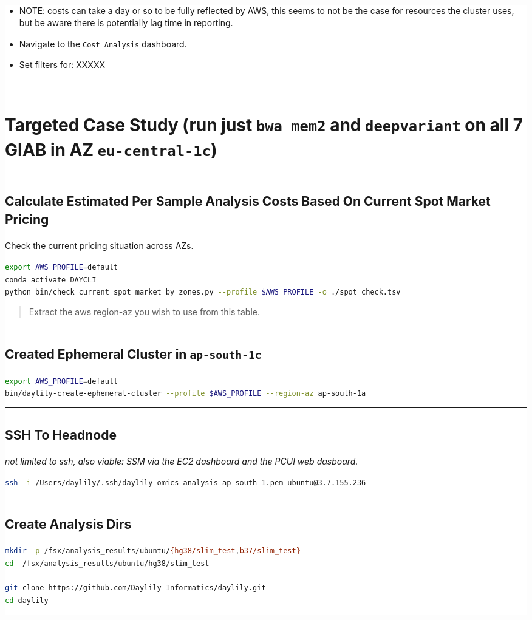 - NOTE: costs can take a day or so to be fully reflected by AWS, this seems to not be the case for resources the cluster uses, but be aware there is potentially lag time in reporting.

- Navigate to the `Cost Analysis` dashboard.

- Set filters for: XXXXX

---
---



# Targeted Case Study (run just `bwa mem2` and `deepvariant` on all 7 GIAB in AZ `eu-central-1c`)

---

## Calculate Estimated Per Sample Analysis Costs Based On Current Spot Market Pricing

Check the current pricing situation across AZs.

```bash
export AWS_PROFILE=default
conda activate DAYCLI
python bin/check_current_spot_market_by_zones.py --profile $AWS_PROFILE -o ./spot_check.tsv
```

> Extract the aws region-az you wish to use from this table.

---

## Created Ephemeral Cluster in `ap-south-1c`

```bash
export AWS_PROFILE=default
bin/daylily-create-ephemeral-cluster --profile $AWS_PROFILE --region-az ap-south-1a
```

---

## SSH To Headnode

_not limited to ssh, also viable: SSM via the EC2 dashboard and the PCUI web dasboard._

```bash
ssh -i /Users/daylily/.ssh/daylily-omics-analysis-ap-south-1.pem ubuntu@3.7.155.236
```

---

## Create Analysis Dirs

```bash
mkdir -p /fsx/analysis_results/ubuntu/{hg38/slim_test,b37/slim_test}
cd  /fsx/analysis_results/ubuntu/hg38/slim_test

git clone https://github.com/Daylily-Informatics/daylily.git
cd daylily

```

---